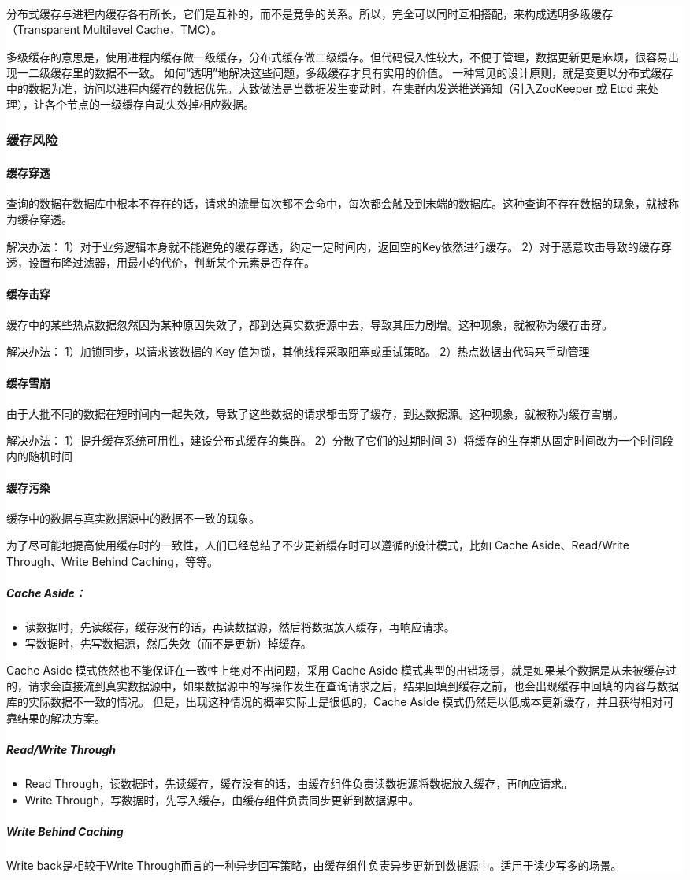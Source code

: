 分布式缓存与进程内缓存各有所长，它们是互补的，而不是竞争的关系。所以，完全可以同时互相搭配，来构成透明多级缓存（Transparent Multilevel Cache，TMC）。

多级缓存的意思是，使用进程内缓存做一级缓存，分布式缓存做二级缓存。但代码侵入性较大，不便于管理，数据更新更是麻烦，很容易出现一二级缓存里的数据不一致。
如何“透明”地解决这些问题，多级缓存才具有实用的价值。
一种常见的设计原则，就是变更以分布式缓存中的数据为准，访问以进程内缓存的数据优先。大致做法是当数据发生变动时，在集群内发送推送通知（引入ZooKeeper 或 Etcd 来处理），让各个节点的一级缓存自动失效掉相应数据。

### 缓存风险

#### 缓存穿透
查询的数据在数据库中根本不存在的话，请求的流量每次都不会命中，每次都会触及到末端的数据库。这种查询不存在数据的现象，就被称为缓存穿透。

解决办法：
1）对于业务逻辑本身就不能避免的缓存穿透，约定一定时间内，返回空的Key依然进行缓存。
2）对于恶意攻击导致的缓存穿透，设置布隆过滤器，用最小的代价，判断某个元素是否存在。

#### 缓存击穿
缓存中的某些热点数据忽然因为某种原因失效了，都到达真实数据源中去，导致其压力剧增。这种现象，就被称为缓存击穿。

解决办法：
1）加锁同步，以请求该数据的 Key 值为锁，其他线程采取阻塞或重试策略。
2）热点数据由代码来手动管理

#### 缓存雪崩
由于大批不同的数据在短时间内一起失效，导致了这些数据的请求都击穿了缓存，到达数据源。这种现象，就被称为缓存雪崩。

解决办法：
1）提升缓存系统可用性，建设分布式缓存的集群。
2）分散了它们的过期时间
3）将缓存的生存期从固定时间改为一个时间段内的随机时间

#### 缓存污染
缓存中的数据与真实数据源中的数据不一致的现象。

为了尽可能地提高使用缓存时的一致性，人们已经总结了不少更新缓存时可以遵循的设计模式，比如 Cache Aside、Read/Write Through、Write Behind Caching，等等。

##### Cache Aside：
* 读数据时，先读缓存，缓存没有的话，再读数据源，然后将数据放入缓存，再响应请求。
* 写数据时，先写数据源，然后失效（而不是更新）掉缓存。

Cache Aside 模式依然也不能保证在一致性上绝对不出问题，采用 Cache Aside 模式典型的出错场景，就是如果某个数据是从未被缓存过的，请求会直接流到真实数据源中，如果数据源中的写操作发生在查询请求之后，结果回填到缓存之前，也会出现缓存中回填的内容与数据库的实际数据不一致的情况。
但是，出现这种情况的概率实际上是很低的，Cache Aside 模式仍然是以低成本更新缓存，并且获得相对可靠结果的解决方案。

##### Read/Write Through
* Read Through，读数据时，先读缓存，缓存没有的话，由缓存组件负责读数据源将数据放入缓存，再响应请求。
* Write Through，写数据时，先写入缓存，由缓存组件负责同步更新到数据源中。

##### Write Behind Caching
Write back是相较于Write Through而言的一种异步回写策略，由缓存组件负责异步更新到数据源中。适用于读少写多的场景。


